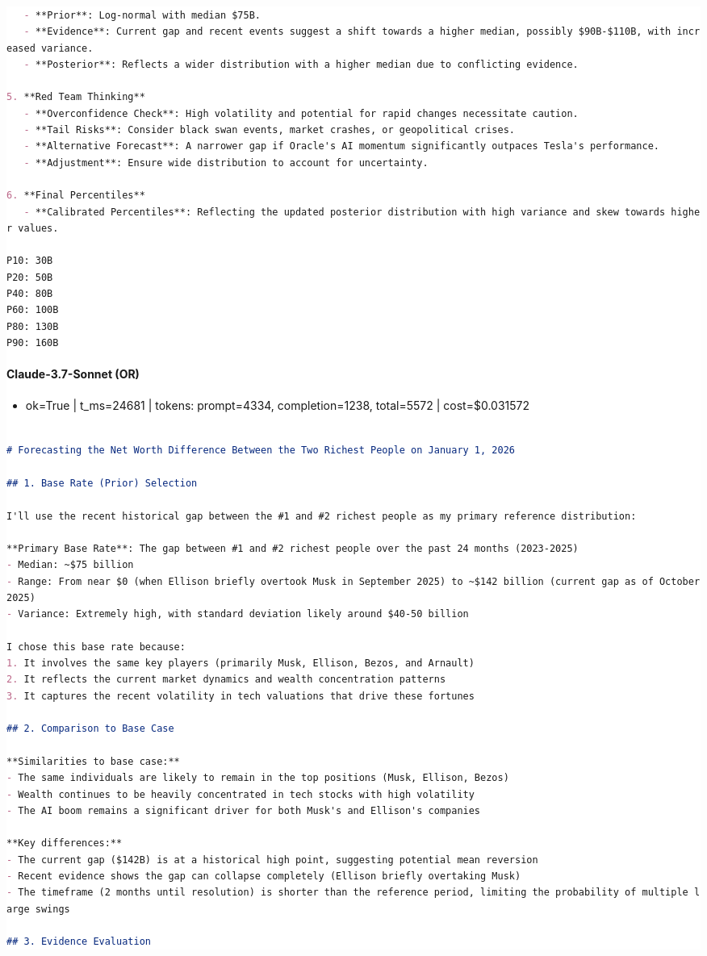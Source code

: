 ```md
   - **Prior**: Log-normal with median $75B.
   - **Evidence**: Current gap and recent events suggest a shift towards a higher median, possibly $90B-$110B, with increased variance.
   - **Posterior**: Reflects a wider distribution with a higher median due to conflicting evidence.

5. **Red Team Thinking**
   - **Overconfidence Check**: High volatility and potential for rapid changes necessitate caution.
   - **Tail Risks**: Consider black swan events, market crashes, or geopolitical crises.
   - **Alternative Forecast**: A narrower gap if Oracle's AI momentum significantly outpaces Tesla's performance.
   - **Adjustment**: Ensure wide distribution to account for uncertainty.

6. **Final Percentiles**
   - **Calibrated Percentiles**: Reflecting the updated posterior distribution with high variance and skew towards higher values.

P10: 30B  
P20: 50B  
P40: 80B  
P60: 100B  
P80: 130B  
P90: 160B

```

#### Claude-3.7-Sonnet (OR)

- ok=True | t_ms=24681 | tokens: prompt=4334, completion=1238, total=5572 | cost=$0.031572

```md

# Forecasting the Net Worth Difference Between the Two Richest People on January 1, 2026

## 1. Base Rate (Prior) Selection

I'll use the recent historical gap between the #1 and #2 richest people as my primary reference distribution:

**Primary Base Rate**: The gap between #1 and #2 richest people over the past 24 months (2023-2025)
- Median: ~$75 billion
- Range: From near $0 (when Ellison briefly overtook Musk in September 2025) to ~$142 billion (current gap as of October 2025)
- Variance: Extremely high, with standard deviation likely around $40-50 billion

I chose this base rate because:
1. It involves the same key players (primarily Musk, Ellison, Bezos, and Arnault)
2. It reflects the current market dynamics and wealth concentration patterns
3. It captures the recent volatility in tech valuations that drive these fortunes

## 2. Comparison to Base Case

**Similarities to base case:**
- The same individuals are likely to remain in the top positions (Musk, Ellison, Bezos)
- Wealth continues to be heavily concentrated in tech stocks with high volatility
- The AI boom remains a significant driver for both Musk's and Ellison's companies

**Key differences:**
- The current gap ($142B) is at a historical high point, suggesting potential mean reversion
- Recent evidence shows the gap can collapse completely (Ellison briefly overtaking Musk)
- The timeframe (2 months until resolution) is shorter than the reference period, limiting the probability of multiple large swings

## 3. Evidence Evaluation

```